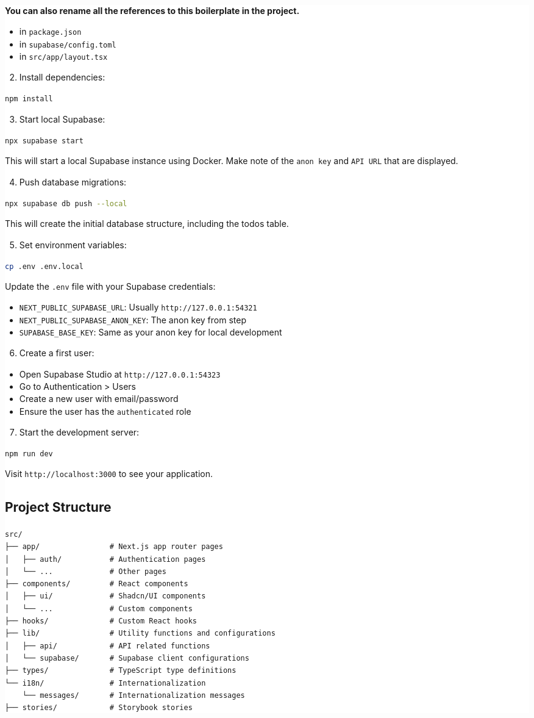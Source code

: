 **You can also rename all the references to this boilerplate in the project.**

- in `package.json`
- in `supabase/config.toml`
- in `src/app/layout.tsx`

2. Install dependencies:

```bash
npm install
```

3. Start local Supabase:

```bash
npx supabase start
```

This will start a local Supabase instance using Docker. Make note of the `anon key` and `API URL` that are displayed.

4. Push database migrations:

```bash
npx supabase db push --local
```

This will create the initial database structure, including the todos table.

5. Set environment variables:

```bash
cp .env .env.local
```

Update the `.env` file with your Supabase credentials:

- `NEXT_PUBLIC_SUPABASE_URL`: Usually `http://127.0.0.1:54321`
- `NEXT_PUBLIC_SUPABASE_ANON_KEY`: The anon key from step
- `SUPABASE_BASE_KEY`: Same as your anon key for local development

6. Create a first user:

- Open Supabase Studio at `http://127.0.0.1:54323`
- Go to Authentication > Users
- Create a new user with email/password
- Ensure the user has the `authenticated` role

7. Start the development server:

```bash
npm run dev
```

Visit `http://localhost:3000` to see your application.

## Project Structure

```
src/
├── app/                # Next.js app router pages
│   ├── auth/           # Authentication pages
│   └── ...             # Other pages
├── components/         # React components
│   ├── ui/             # Shadcn/UI components
│   └── ...             # Custom components
├── hooks/              # Custom React hooks
├── lib/                # Utility functions and configurations
│   ├── api/            # API related functions
│   └── supabase/       # Supabase client configurations
├── types/              # TypeScript type definitions
└── i18n/               # Internationalization
    └── messages/       # Internationalization messages
├── stories/            # Storybook stories
```